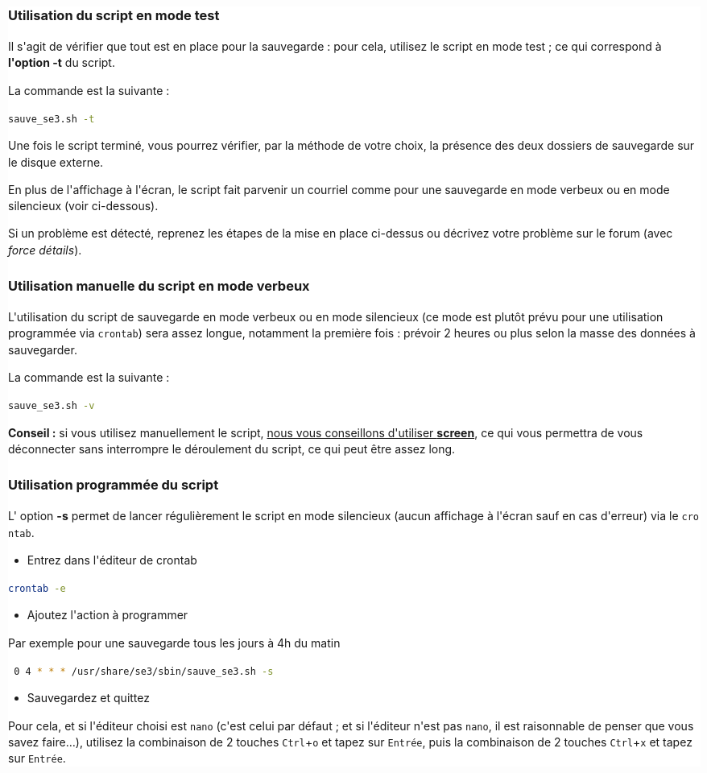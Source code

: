 ### Utilisation du script en mode test

Il s'agit de vérifier que tout est en place pour la sauvegarde : pour cela, utilisez le script en mode test ; ce qui correspond à **l'option -t** du script.

La commande est la suivante :
```sh
sauve_se3.sh -t
```

Une fois le script terminé, vous pourrez vérifier, par la méthode de votre choix, la présence des deux dossiers de sauvegarde sur le disque externe.

En plus de l'affichage à l'écran, le script fait parvenir un courriel comme pour une sauvegarde en mode verbeux ou en mode silencieux (voir ci-dessous).

Si un problème est détecté, reprenez les étapes de la mise en place ci-dessus ou décrivez votre problème sur le forum (avec *force détails*).


### Utilisation manuelle du script en mode verbeux

L'utilisation du script de sauvegarde en mode verbeux ou en mode silencieux (ce mode est plutôt prévu pour une utilisation programmée via `crontab`) sera assez longue, notamment la première fois : prévoir 2 heures ou plus selon la masse des données à sauvegarder.

La commande est la suivante :
```sh
sauve_se3.sh -v
```

**Conseil :** si vous utilisez manuellement le script, [nous vous conseillons d'utiliser **screen**](../dev-clients-linux/screen.md#utilisation-dune-session-screen), ce qui vous permettra de vous déconnecter sans interrompre le déroulement du script, ce qui peut être assez long.


### Utilisation programmée du script

L' option **-s** permet de lancer régulièrement le script en mode silencieux (aucun affichage à l'écran sauf en cas d'erreur) via le `crontab`.

* Entrez dans l'éditeur de crontab
```sh
crontab -e
```

* Ajoutez l'action à programmer

Par exemple pour une sauvegarde tous les jours à 4h du matin
```sh
 0 4 * * * /usr/share/se3/sbin/sauve_se3.sh -s
```

* Sauvegardez et quittez

Pour cela, et si l'éditeur choisi est `nano` (c'est celui par défaut ; et si l'éditeur n'est pas `nano`, il est raisonnable de penser que vous savez faire…), utilisez la combinaison de 2 touches `Ctrl`+`o` et tapez sur `Entrée`, puis la combinaison de 2 touches `Ctrl`+`x` et tapez sur `Entrée`.
